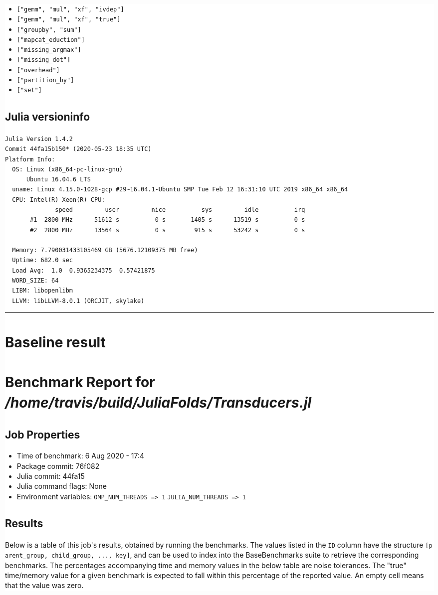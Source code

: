 - `["gemm", "mul", "xf", "ivdep"]`
- `["gemm", "mul", "xf", "true"]`
- `["groupby", "sum"]`
- `["mapcat_eduction"]`
- `["missing_argmax"]`
- `["missing_dot"]`
- `["overhead"]`
- `["partition_by"]`
- `["set"]`

## Julia versioninfo
```
Julia Version 1.4.2
Commit 44fa15b150* (2020-05-23 18:35 UTC)
Platform Info:
  OS: Linux (x86_64-pc-linux-gnu)
      Ubuntu 16.04.6 LTS
  uname: Linux 4.15.0-1028-gcp #29~16.04.1-Ubuntu SMP Tue Feb 12 16:31:10 UTC 2019 x86_64 x86_64
  CPU: Intel(R) Xeon(R) CPU: 
              speed         user         nice          sys         idle          irq
       #1  2800 MHz      51612 s          0 s       1405 s      13519 s          0 s
       #2  2800 MHz      13564 s          0 s        915 s      53242 s          0 s
       
  Memory: 7.790031433105469 GB (5676.12109375 MB free)
  Uptime: 682.0 sec
  Load Avg:  1.0  0.9365234375  0.57421875
  WORD_SIZE: 64
  LIBM: libopenlibm
  LLVM: libLLVM-8.0.1 (ORCJIT, skylake)
```

---
# Baseline result
# Benchmark Report for */home/travis/build/JuliaFolds/Transducers.jl*

## Job Properties
* Time of benchmark: 6 Aug 2020 - 17:4
* Package commit: 76f082
* Julia commit: 44fa15
* Julia command flags: None
* Environment variables: `OMP_NUM_THREADS => 1` `JULIA_NUM_THREADS => 1`

## Results
Below is a table of this job's results, obtained by running the benchmarks.
The values listed in the `ID` column have the structure `[parent_group, child_group, ..., key]`, and can be used to
index into the BaseBenchmarks suite to retrieve the corresponding benchmarks.
The percentages accompanying time and memory values in the below table are noise tolerances. The "true"
time/memory value for a given benchmark is expected to fall within this percentage of the reported value.
An empty cell means that the value was zero.
